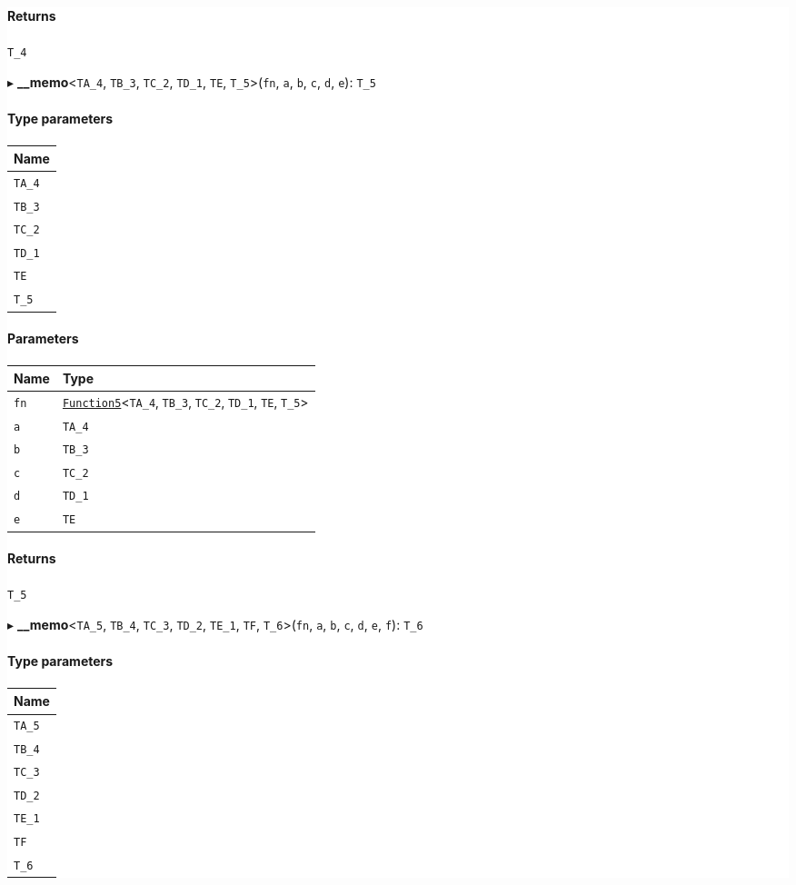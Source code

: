 #### Returns

`T_4`

▸ **__memo**<`TA_4`, `TB_3`, `TC_2`, `TD_1`, `TE`, `T_5`\>(`fn`, `a`, `b`, `c`, `d`, `e`): `T_5`

#### Type parameters

| Name |
| :------ |
| `TA_4` |
| `TB_3` |
| `TC_2` |
| `TD_1` |
| `TE` |
| `T_5` |

#### Parameters

| Name | Type |
| :------ | :------ |
| `fn` | [`Function5`](functions.md#function5)<`TA_4`, `TB_3`, `TC_2`, `TD_1`, `TE`, `T_5`\> |
| `a` | `TA_4` |
| `b` | `TB_3` |
| `c` | `TC_2` |
| `d` | `TD_1` |
| `e` | `TE` |

#### Returns

`T_5`

▸ **__memo**<`TA_5`, `TB_4`, `TC_3`, `TD_2`, `TE_1`, `TF`, `T_6`\>(`fn`, `a`, `b`, `c`, `d`, `e`, `f`): `T_6`

#### Type parameters

| Name |
| :------ |
| `TA_5` |
| `TB_4` |
| `TC_3` |
| `TD_2` |
| `TE_1` |
| `TF` |
| `T_6` |
